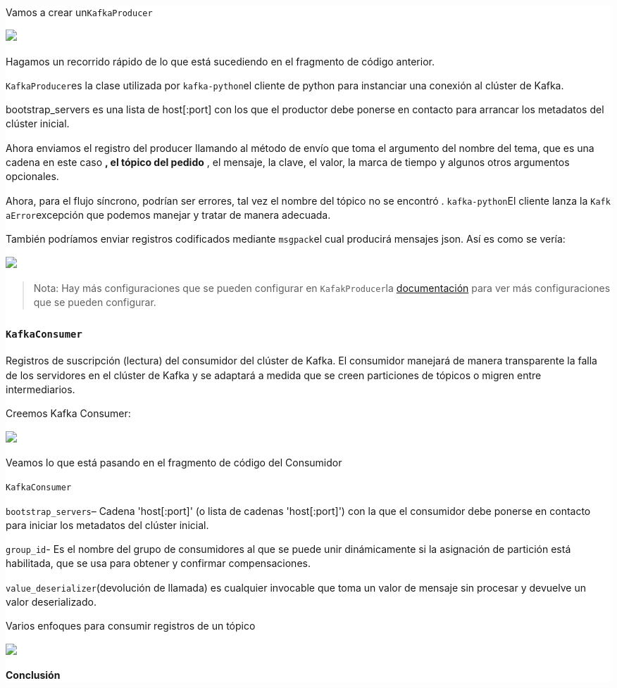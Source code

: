 Vamos a crear un`KafkaProducer`

![](https://cdn-images-1.medium.com/max/800/1*lGvPJAmtmIuoEIVbGFMcJA.png)

Hagamos un recorrido rápido de lo que está sucediendo en el fragmento de código anterior.

`KafkaProducer`es la clase utilizada por `kafka-python`el cliente de python para instanciar una conexión al clúster de Kafka.

bootstrap\_servers es una lista de host\[:port\] con los que el productor debe ponerse en contacto para arrancar los metadatos del clúster inicial.

Ahora enviamos el registro del producer llamando al método de envío que toma el argumento del nombre del tema, que es una cadena en este caso **, el tópico del pedido** , el mensaje, la clave, el valor, la marca de tiempo y algunos otros argumentos opcionales.

Ahora, para el flujo síncrono, podrían ser errores, tal vez el nombre del tópico no se encontró . `kafka-python`El cliente lanza la `KafkaError`excepción que podemos manejar y tratar de manera adecuada.

También podríamos enviar registros codificados mediante `msgpack`el cual producirá mensajes json. Así es como se vería:

![](https://cdn-images-1.medium.com/max/800/1*Ue0pdUZowRaBzlI8dbznyw.png)

> Nota: Hay más configuraciones que se pueden configurar en `KafakProducer`la [documentación](https://kafka-python.readthedocs.io/en/master/apidoc/KafkaProducer.html) para ver más configuraciones que se pueden configurar.

### `KafkaConsumer`

Registros de suscripción (lectura) del consumidor del clúster de Kafka. El consumidor manejará de manera transparente la falla de los servidores en el clúster de Kafka y se adaptará a medida que se creen particiones de tópicos o migren entre intermediarios.

Creemos Kafka Consumer:

![](https://cdn-images-1.medium.com/max/800/1*FFXBacF-MUkB20O7rppX8A.png)

Veamos lo que está pasando en el fragmento de código del Consumidor

`KafkaConsumer`

`bootstrap_servers`– Cadena 'host\[:port\]' (o lista de cadenas 'host\[:port\]') con la que el consumidor debe ponerse en contacto para iniciar los metadatos del clúster inicial.

`group_id`\- Es el nombre del grupo de consumidores al que se puede unir dinámicamente si la asignación de partición está habilitada, que se usa para obtener y confirmar compensaciones.

`value_deserializer`(devolución de llamada) es cualquier invocable que toma un valor de mensaje sin procesar y devuelve un valor deserializado.

Varios enfoques para consumir registros de un tópico

![](https://cdn-images-1.medium.com/max/800/1*3V0K8mvHEqyPue7YjQ9y2g.png)

**Conclusión**
